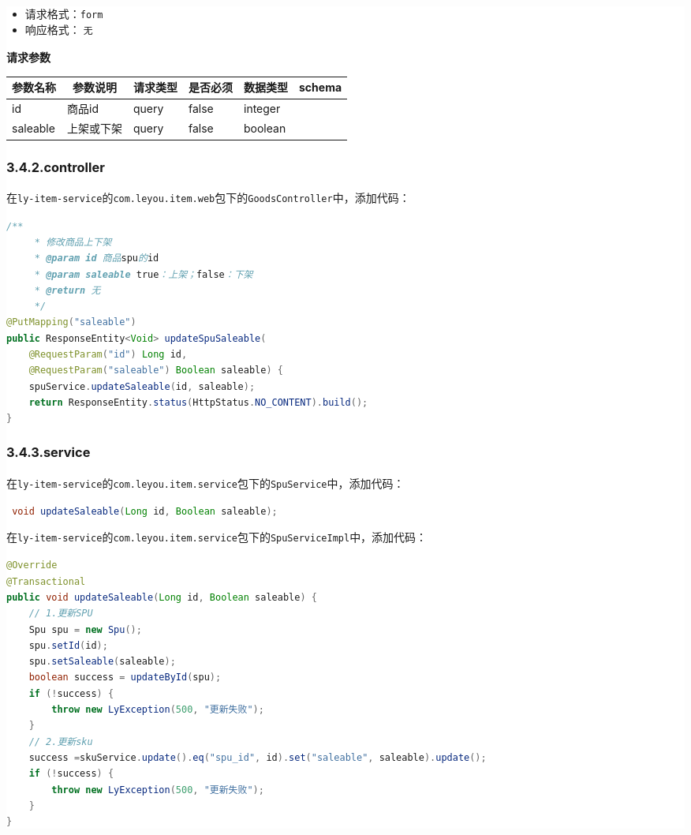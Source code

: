 - 请求格式：`form`
- 响应格式： `无`

**请求参数**

| 参数名称 | 参数说明   | 请求类型 | 是否必须 | 数据类型 | schema |
| -------- | ---------- | -------- | -------- | -------- | ------ |
| id       | 商品id     | query    | false    | integer  |        |
| saleable | 上架或下架 | query    | false    | boolean  |        |



### 3.4.2.controller

在`ly-item-service`的`com.leyou.item.web`包下的`GoodsController`中，添加代码：

```java
/**
     * 修改商品上下架
     * @param id 商品spu的id
     * @param saleable true：上架；false：下架
     * @return 无
     */
@PutMapping("saleable")
public ResponseEntity<Void> updateSpuSaleable(
    @RequestParam("id") Long id,
    @RequestParam("saleable") Boolean saleable) {
    spuService.updateSaleable(id, saleable);
    return ResponseEntity.status(HttpStatus.NO_CONTENT).build();
}
```



### 3.4.3.service

在`ly-item-service`的`com.leyou.item.service`包下的`SpuService`中，添加代码：

```java
 void updateSaleable(Long id, Boolean saleable);
```

在`ly-item-service`的`com.leyou.item.service`包下的`SpuServiceImpl`中，添加代码：

```java
@Override
@Transactional
public void updateSaleable(Long id, Boolean saleable) {
    // 1.更新SPU
    Spu spu = new Spu();
    spu.setId(id);
    spu.setSaleable(saleable);
    boolean success = updateById(spu);
    if (!success) {
        throw new LyException(500, "更新失败");
    }
    // 2.更新sku
    success =skuService.update().eq("spu_id", id).set("saleable", saleable).update();
    if (!success) {
        throw new LyException(500, "更新失败");
    }
}
```
